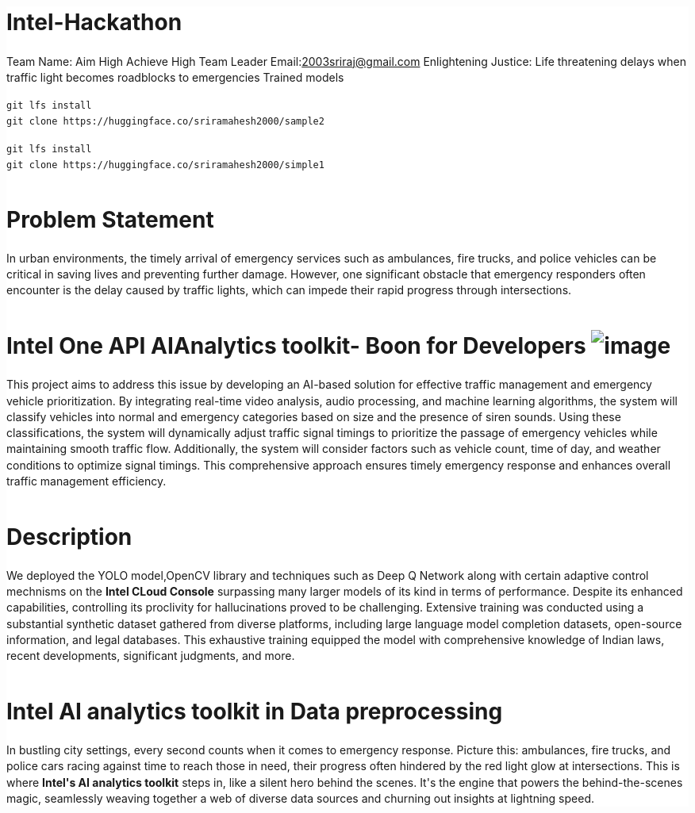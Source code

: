 # Intel-Hackathon 
Team Name: Aim High Achieve High
Team Leader Email:2003sriraj@gmail.com
Enlightening Justice: Life threatening delays when traffic light becomes roadblocks to emergencies
Trained models

```
git lfs install
git clone https://huggingface.co/sriramahesh2000/sample2

```
```
git lfs install
git clone https://huggingface.co/sriramahesh2000/simple1
```

# Problem Statement
In urban environments, the timely arrival of emergency services such as ambulances, fire trucks, and police vehicles can be critical in saving lives and preventing further damage. However, one significant obstacle that emergency responders often encounter is the delay caused by traffic lights, which can impede their rapid progress through intersections.

# Intel One API AIAnalytics toolkit- Boon for Developers ![image](https://github.com/Sriram-code/Intel-Hackathon/assets/75485469/c4da56ab-906a-4aa3-b3cd-47f93e3f7b59)
This project aims to address this issue by developing an AI-based solution for effective traffic management and emergency vehicle prioritization. By integrating real-time video analysis, audio processing, and machine learning algorithms, the system will classify vehicles into normal and emergency categories based on size and the presence of siren sounds. Using these classifications, the system will dynamically adjust traffic signal timings to prioritize the passage of emergency vehicles while maintaining smooth traffic flow. Additionally, the system will consider factors such as vehicle count, time of day, and weather conditions to optimize signal timings. This comprehensive approach ensures timely emergency response and enhances overall traffic management efficiency.

# Description
We deployed the YOLO model,OpenCV library and techniques such as Deep Q Network along with certain adaptive control mechnisms on the **Intel CLoud Console** surpassing many larger models of its kind in terms of performance. Despite its enhanced capabilities, controlling its proclivity for hallucinations proved to be challenging. Extensive training was conducted using a substantial synthetic dataset gathered from diverse platforms, including large language model completion datasets, open-source information, and legal databases. This exhaustive training equipped the model with comprehensive knowledge of Indian laws, recent developments, significant judgments, and more.

# Intel AI analytics toolkit in Data preprocessing 
In bustling city settings, every second counts when it comes to emergency response. Picture this: ambulances, fire trucks, and police cars racing against time to reach those in need, their progress often hindered by the red light glow at intersections. This is where **Intel's AI analytics toolkit** steps in, like a silent hero behind the scenes. It's the engine that powers the behind-the-scenes magic, seamlessly weaving together a web of diverse data sources and churning out insights at lightning speed.
